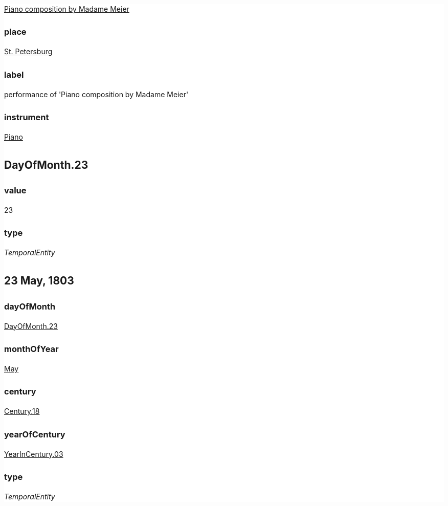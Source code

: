 
[Piano composition by Madame Meier](#Piano-composition-by-Madame-Meier)

### place


[St. Petersburg](#St.-Petersburg)

### label


performance of 'Piano composition by Madame Meier'

### instrument


[Piano](#Piano)

## DayOfMonth.23

### value


23

### type


*TemporalEntity*

## 23 May, 1803

### dayOfMonth


[DayOfMonth.23](#DayOfMonth.23)

### monthOfYear


[May](#May)

### century


[Century.18](#Century.18)

### yearOfCentury


[YearInCentury.03](#YearInCentury.03)

### type


*TemporalEntity*
